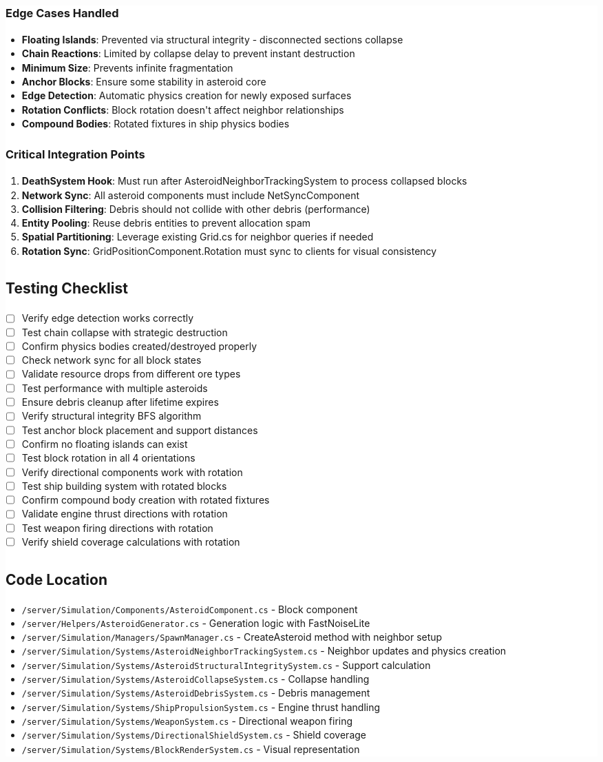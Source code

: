 ### Edge Cases Handled
- **Floating Islands**: Prevented via structural integrity - disconnected sections collapse
- **Chain Reactions**: Limited by collapse delay to prevent instant destruction
- **Minimum Size**: Prevents infinite fragmentation
- **Anchor Blocks**: Ensure some stability in asteroid core
- **Edge Detection**: Automatic physics creation for newly exposed surfaces
- **Rotation Conflicts**: Block rotation doesn't affect neighbor relationships
- **Compound Bodies**: Rotated fixtures in ship physics bodies

### Critical Integration Points

1. **DeathSystem Hook**: Must run after AsteroidNeighborTrackingSystem to process collapsed blocks
2. **Network Sync**: All asteroid components must include NetSyncComponent
3. **Collision Filtering**: Debris should not collide with other debris (performance)
4. **Entity Pooling**: Reuse debris entities to prevent allocation spam
5. **Spatial Partitioning**: Leverage existing Grid.cs for neighbor queries if needed
6. **Rotation Sync**: GridPositionComponent.Rotation must sync to clients for visual consistency

## Testing Checklist

- [ ] Verify edge detection works correctly
- [ ] Test chain collapse with strategic destruction
- [ ] Confirm physics bodies created/destroyed properly
- [ ] Check network sync for all block states
- [ ] Validate resource drops from different ore types
- [ ] Test performance with multiple asteroids
- [ ] Ensure debris cleanup after lifetime expires
- [ ] Verify structural integrity BFS algorithm
- [ ] Test anchor block placement and support distances
- [ ] Confirm no floating islands can exist
- [ ] Test block rotation in all 4 orientations
- [ ] Verify directional components work with rotation
- [ ] Test ship building system with rotated blocks
- [ ] Confirm compound body creation with rotated fixtures
- [ ] Validate engine thrust directions with rotation
- [ ] Test weapon firing directions with rotation
- [ ] Verify shield coverage calculations with rotation

## Code Location

- `/server/Simulation/Components/AsteroidComponent.cs` - Block component
- `/server/Helpers/AsteroidGenerator.cs` - Generation logic with FastNoiseLite
- `/server/Simulation/Managers/SpawnManager.cs` - CreateAsteroid method with neighbor setup
- `/server/Simulation/Systems/AsteroidNeighborTrackingSystem.cs` - Neighbor updates and physics creation
- `/server/Simulation/Systems/AsteroidStructuralIntegritySystem.cs` - Support calculation
- `/server/Simulation/Systems/AsteroidCollapseSystem.cs` - Collapse handling
- `/server/Simulation/Systems/AsteroidDebrisSystem.cs` - Debris management
- `/server/Simulation/Systems/ShipPropulsionSystem.cs` - Engine thrust handling
- `/server/Simulation/Systems/WeaponSystem.cs` - Directional weapon firing
- `/server/Simulation/Systems/DirectionalShieldSystem.cs` - Shield coverage
- `/server/Simulation/Systems/BlockRenderSystem.cs` - Visual representation
